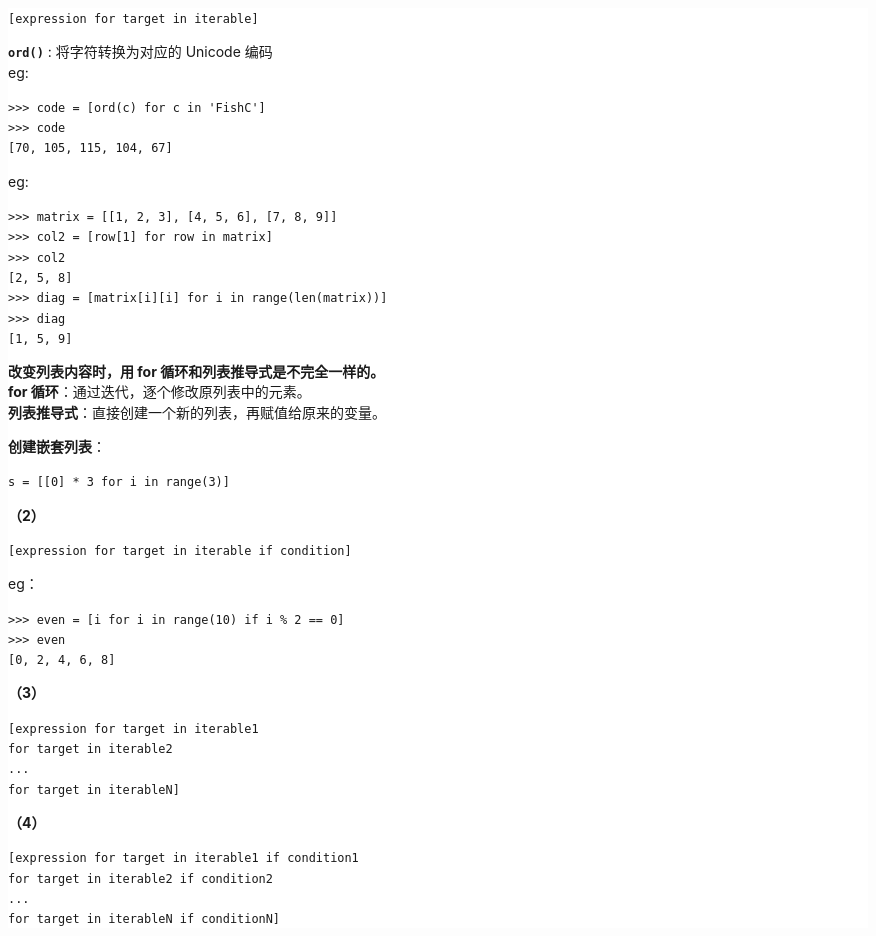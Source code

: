 ```
[expression for target in iterable]
```

**`ord()`** : 将字符转换为对应的 Unicode 编码  
eg:

```
>>> code = [ord(c) for c in 'FishC']
>>> code
[70, 105, 115, 104, 67]
```

eg:

```
>>> matrix = [[1, 2, 3], [4, 5, 6], [7, 8, 9]]
>>> col2 = [row[1] for row in matrix]
>>> col2
[2, 5, 8]
>>> diag = [matrix[i][i] for i in range(len(matrix))]
>>> diag
[1, 5, 9]
```

**改变列表内容时，用 for 循环和列表推导式是不完全一样的。**  
**for 循环**：通过迭代，逐个修改原列表中的元素。  
**列表推导式**：直接创建一个新的列表，再赋值给原来的变量。

**创建嵌套列表**：

```
s = [[0] * 3 for i in range(3)]
```

**（2）**

```
[expression for target in iterable if condition]
```

eg：

```
>>> even = [i for i in range(10) if i % 2 == 0]
>>> even
[0, 2, 4, 6, 8]
```

**（3）**

```
[expression for target in iterable1
for target in iterable2
...
for target in iterableN]
```

**（4）**

```
[expression for target in iterable1 if condition1
for target in iterable2 if condition2
...
for target in iterableN if conditionN]
```
